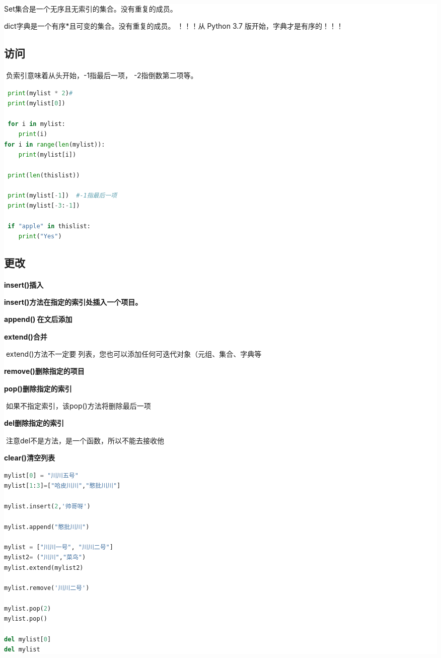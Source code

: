 Set集合是一个无序且无索引的集合。没有重复的成员。

dict字典是一个有序*且可变的集合。没有重复的成员。
！！！从 Python 3.7 版开始，字典才是有序的！！！

## 访问

​	负索引意味着从头开始，-1指最后一项， -2指倒数第二项等。

```py
 print(mylist * 2)#
 print(mylist[0])

 for i in mylist:
    print(i)
for i in range(len(mylist)):
	print(mylist[i])

 print(len(thislist))

 print(mylist[-1])	#-1指最后一项
 print(mylist[-3:-1])

 if "apple" in thislist:
	print("Yes")
```

## 更改

 **insert()插入**

 **insert()方法在指定的索引处插入一个项目。**

 **append() 在文后添加**

 **extend()合并**

​	extend()方法不一定要 列表，您也可以添加任何可迭代对象（元组、集合、字典等

**remove()删除指定的项目**

 **pop()删除指定的索引**

​	如果不指定索引，该pop()方法将删除最后一项

 **del删除指定的索引**

​	注意del不是方法，是一个函数，所以不能去接收他

**clear()清空列表**

```py
mylist[0] = "川川五号"
mylist[1:3]=["哈皮川川","憨批川川"]

mylist.insert(2,'帅哥呀')

mylist.append("憨批川川")

mylist = ["川川一号", "川川二号"]
mylist2= ("川川","菜鸟")
mylist.extend(mylist2)

mylist.remove('川川二号')

mylist.pop(2)
mylist.pop()

del mylist[0]
del mylist
```